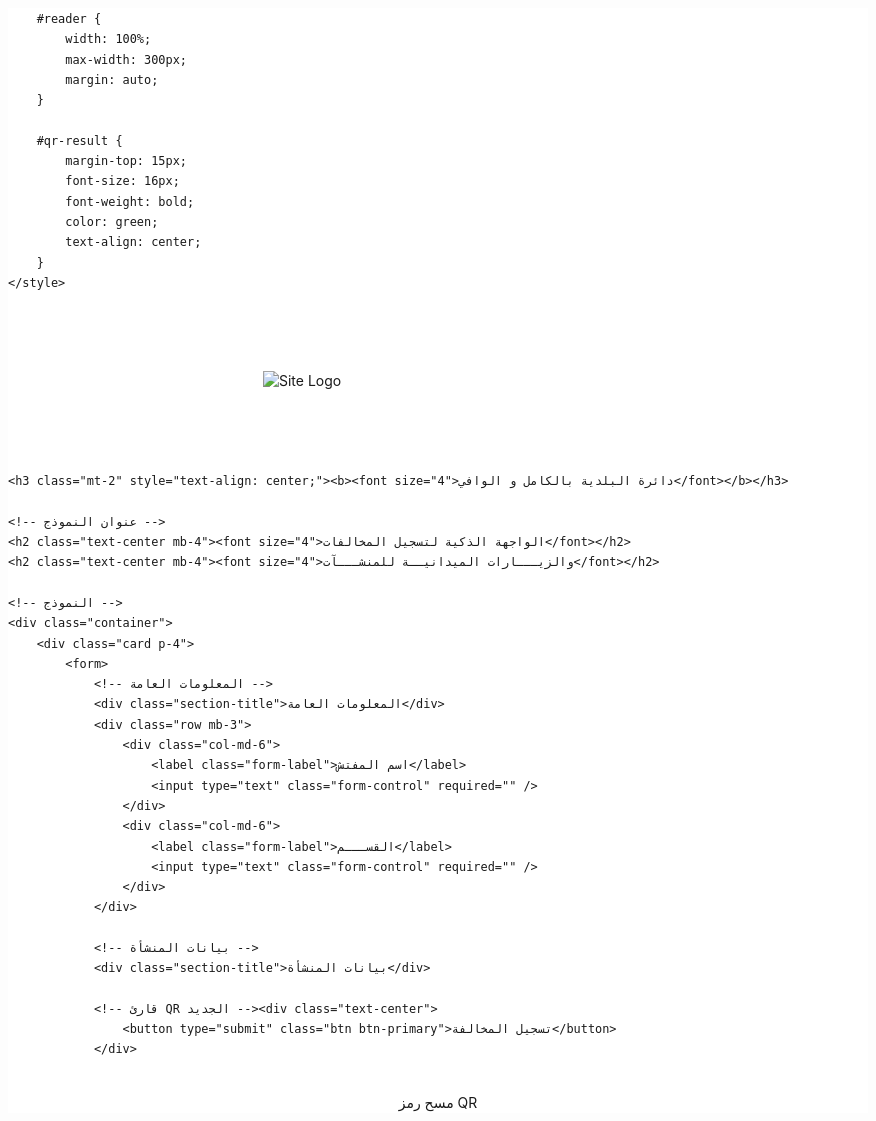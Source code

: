         #reader {
            width: 100%;
            max-width: 300px;
            margin: auto;
        }
        
        #qr-result {
            margin-top: 15px;
            font-size: 16px;
            font-weight: bold;
            color: green;
            text-align: center;
        }
    </style>
</head>
<body>
    <div style="display: flex; justify-content: center; align-items: center; height: 150px;">
        <img class="loader-logo wow fadeInUp" data-wow-delay="0.2s" src="https://ssg.gov.om/storage/configuration-images/animatedLogo.gif" alt="Site Logo" style="width: 350px; height: auto;" />
    </div>

    <h3 class="mt-2" style="text-align: center;"><b><font size="4">دائرة البلدية بالكامل و الوافي</font></b></h3>    

    <!-- عنوان النموذج -->
    <h2 class="text-center mb-4"><font size="4">الواجهة الذكية لتسجيل المخالفات</font></h2>
    <h2 class="text-center mb-4"><font size="4">والزيـــارات الميدانيــة للمنشـــآت</font></h2>

    <!-- النموذج -->
    <div class="container">
        <div class="card p-4">
            <form>
                <!-- المعلومات العامة -->
                <div class="section-title">المعلومات العامة</div>
                <div class="row mb-3">
                    <div class="col-md-6">
                        <label class="form-label">اسم المفتش</label>
                        <input type="text" class="form-control" required="" />
                    </div>
                    <div class="col-md-6">
                        <label class="form-label">القســـم</label>
                        <input type="text" class="form-control" required="" />
                    </div>
                </div>

                <!-- بيانات المنشأة -->
                <div class="section-title">بيانات المنشأة</div>
                
                <!-- قارئ QR الجديد --><div class="text-center">
                    <button type="submit" class="btn btn-primary">تسجيل المخالفة</button>
                </div>
            
        
    
<div style="text-align: center;"><br /></div>
<div class="section-title" style="text-align: center;">مسح رمز QR</div>
